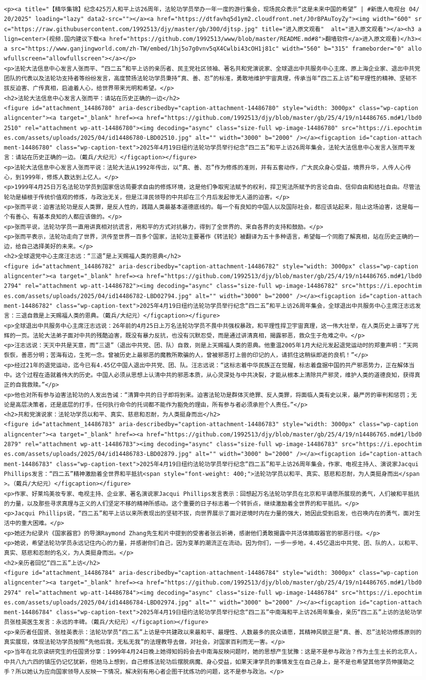 ```
<p><a title="【精华集锦】纪念425万人和平上访26周年，法轮功学员举办一年一度的游行集会，现场民众表示“这是未来中国的希望” | #新唐人电视台 04/20/2025" loading="lazy" data2-src=""></a><a href="https://dtfavhq5d1ym2.cloudfront.net/J0rBPAuToyZy"><img width="600" src="https://raw.githubusercontent.com/1992513/djy/master/gb/300/djtsp.jpg" title="进入原文观看"  alt="进入原文观看"></a><h3 align=center>(视频.国内建议下载<a href="https://github.com/1992513/www/blob/master/README.md#8">翻墙软件</a>进入原文观看)</h3><a src="https://www.ganjingworld.com/zh-TW/embed/1hj5o7g0vnv5qX4Cwlbi43cOH1j81c" width="560" b="315" frameborder="0" allowfullscreen="allowfullscreen"></a></p>
<p>法轮大法信息中心发言人张而平、“四二五”和平上访的亲历者、民主党社区领袖、著名共和党演说家、全球退出中共服务中心主席、原上海企业家、退出中共党团队的代表以及法轮功支持者等纷纷发言，高度赞扬法轮功学员秉持“真、善、忍”的标准，勇敢地维护宇宙真理，传承当年“四二五上访”和平理性的精神、坚韧不拔反迫害、广传真相，启迪着人心，给世界带来光明和希望。</p>
<h2>法轮大法信息中心发言人张而平：请站在历史正确的一边</h2>
<figure id="attachment_14486780" aria-describedby="caption-attachment-14486780" style="width: 3000px" class="wp-caption aligncenter"><a target="_blank" href=><a href="https://github.com/1992513/djy/blob/master/gb/25/4/19/n14486765.md#1/lbd02510" rel="attachment wp-att-14486780"><img decoding="async" class="size-full wp-image-14486780" src="https://i.epochtimes.com/assets/uploads/2025/04/id14486780-LBD02510.jpg" alt="" width="3000" b="2000" /></a><figcaption id="caption-attachment-14486780" class="wp-caption-text">2025年4月19日纽约法轮功学员举行纪念“四二五”和平上访26周年集会，法轮大法信息中心发言人张而平发言：请站在历史正确的一边。（戴兵/大纪元）</figcaption></figure>
<p>法轮大法信息中心发言人张而平说：法轮大法从1992年传出，以“真、善、忍”作为修炼的准则，并有五套动作，广大民众身心受益，境界升华，人传人心传心，到1999年，修炼人数达到上亿人。</p>
<p>1999年4月25日万名法轮功学员到国家信访局要求自由的修炼环境，这是他们争取宪法赋予的权利，捍卫宪法所赋予的言论自由、信仰自由和结社自由。尽管法轮功是植根于传统价值观的修炼，与政治无关，但是江泽民领导的中共却在三个月后发起惨无人道的迫害。</p>
<p>张而平说：迫害法轮功是反人类罪，是反人性的，践踏人类最基本道德底线的。每一个有良知的中国人以及国际社会，都应该站起来，阻止这场迫害，这是每一个有善心、有基本良知的人都应该做的。</p>
<p>张而平说，法轮功学员一直用讲真相对抗谎言，用和平的方式对抗暴力，得到了全世界的、来自各界的支持和鼓励。</p>
<p>张而平表示，法轮功走向了世界，洪传至世界一百多个国家，法轮功主要著作《转法轮》被翻译为五十多种语言，希望每一个同胞了解真相，站在历史正确的一边，给自己选择美好的未来。</p>
<h2>全球退党中心主席汪志远：“三退”是上天赐福人类的恩典</h2>
<figure id="attachment_14486782" aria-describedby="caption-attachment-14486782" style="width: 3000px" class="wp-caption aligncenter"><a target="_blank" href=><a href="https://github.com/1992513/djy/blob/master/gb/25/4/19/n14486765.md#1/lbd02794" rel="attachment wp-att-14486782"><img decoding="async" class="size-full wp-image-14486782" src="https://i.epochtimes.com/assets/uploads/2025/04/id14486782-LBD02794.jpg" alt="" width="3000" b="2000" /></a><figcaption id="caption-attachment-14486782" class="wp-caption-text">2025年4月19日纽约法轮功学员举行纪念“四二五”和平上访26周年集会，全球退出中共服务中心主席汪志远发言：三退自救是上天赐福人类的恩典。（戴兵/大纪元）</figcaption></figure>
<p>全球退出中共服务中心主席汪志远说：26年前的4月25日上万名法轮功学员不畏中共强权暴政，和平理性捍卫宇宙真理，这一伟大壮举，在人类历史上谱写了光辉的一页。法轮大法弟子面对中共的残酷迫害，既没有暴力反抗，也没有沉默忍受，而是通过讲清真相，揭露邪恶，救众生于危难之中。</p>
<p>汪志远说：天灭中共是天意，而“三退”（退出中共党、团、队）自救，则是上天赐福人类的恩典。他重温2005年1月大纪元发起退党运动时的郑重声明：“天网恢恢，善恶分明；苦海有边，生死一念。曾被历史上最邪恶的魔教所欺骗的人，曾被邪恶打上兽的印记的人，请抓住这稍纵即逝的良机！”</p>
<p>经过21年的退党运动，迄今已有4.45亿中国人退出中共党、团、队。汪志远说：“这标志着中华民族正在觉醒，标志着盘据中国的共产邪恶势力，正在解体当中。这个过程在造就着伟大的历史。中国人必须从思想上认清中共的邪恶本质，从心灵深处与中共决裂，才能从根本上清除共产邪灵，维护人类的道德良知，获得真正的自我救赎。”</p>
<p>他也对所有参与迫害法轮功的人发出告诫：“清算中共的日子即将到来。迫害法轮功是群体灭绝罪、反人类罪，将面临人类有史以来，最严厉的审判和惩罚；无论是高层决策者，还是底层的打手，任何执行命令的托词都不能作为豁免的理由，所有参与者必须承担个人责任。”</p>
<h2>共和党演说家：法轮功学员以和平、真实、慈悲和忍耐，为人类挺身而出</h2>
<figure id="attachment_14486783" aria-describedby="caption-attachment-14486783" style="width: 3000px" class="wp-caption aligncenter"><a target="_blank" href=><a href="https://github.com/1992513/djy/blob/master/gb/25/4/19/n14486765.md#1/lbd02879" rel="attachment wp-att-14486783"><img decoding="async" class="size-full wp-image-14486783" src="https://i.epochtimes.com/assets/uploads/2025/04/id14486783-LBD02879.jpg" alt="" width="3000" b="2000" /></a><figcaption id="caption-attachment-14486783" class="wp-caption-text">2025年4月19日纽约法轮功学员举行纪念“四二五”和平上访26周年集会，作家、电视主持人、演说家Jacqui Phillips发言：“四二五”精神激励着全世界和平抵抗<span style="font-weight: 400;">法轮功学员以和平、真实、慈悲和忍耐，为人类挺身而出</span>。（戴兵/大纪元）</figcaption></figure>
<p>作家、好莱坞美妆专家、电视主持、企业家、著名演说家Jacqui Phillips发言表示：回想起万名法轮功学员在北京和平请愿所展现的勇气，人们被和平抵抗的力量，以及那些寻求真理与正义的人们坚定不移的精神所感动。这个重要的日子标志着一个转折点，继续激励着全世界的和平抵抗。</p>
<p>Jacqui Phillips说，“四二五”和平上访以来所表现出的坚韧不拔，向世界展示了面对逆境时内在力量的强大，她因此受到启发，也召唤内在的勇气，面对生活中的重大困难。</p>
<p>她还为纪录片《国家器官》的导演Raymond Zhang先生和片中提到的受害者张云祈祷，感谢他们勇敢揭露中共活体摘取器官的邪恶行径。</p>
<p>她说，希望法轮功学员永远记住内心的力量，并感谢你们自己，因为变革的潮流正在流动。因为你们，一步一步地，4.45亿退出中共党、团、队的人，以和平、真实、慈悲和忍耐的名义，为人类挺身而出。</p>
<h2>亲历者回忆“四二五”上访</h2>
<figure id="attachment_14486784" aria-describedby="caption-attachment-14486784" style="width: 3000px" class="wp-caption aligncenter"><a target="_blank" href=><a href="https://github.com/1992513/djy/blob/master/gb/25/4/19/n14486765.md#1/lbd02974" rel="attachment wp-att-14486784"><img decoding="async" class="size-full wp-image-14486784" src="https://i.epochtimes.com/assets/uploads/2025/04/id14486784-LBD02974.jpg" alt="" width="3000" b="2000" /></a><figcaption id="caption-attachment-14486784" class="wp-caption-text">2025年4月19日纽约法轮功学员举行纪念“四二五”中南海和平上访26周年集会，亲历“四二五”上访的法轮功学员张桂英医生发言：永远的丰碑。（戴兵/大纪元）</figcaption></figure>
<p>亲历者任国贤、张桂英表示：法轮功学员“四二五”上访是中共建政以来最和平、最理性、人数最多的民众请愿，其精神风貌正是“真、善、忍”法轮功修炼原则的真实展现，体现法轮功学员按照“先他后我，无私无我”的法理教导去做，对社会，对国家百利而无一害。</p>
<p>当年在北京读研究生的任国贤分享：1999年4月24日晚上她得知妈妈会去中南海反映问题时，她的思想产生犹豫：这是不是参与政治？作为土生土长的北京人，中共八九六四的镇压仍记忆犹新，但她马上想到，自己修炼法轮功后摆脱病魔、身心受益，如果天津学员的事情发生在自己身上，是不是也希望其他学员伸援助之手？所以她认为应向国家领导人反映一下情况，解决别有用心者企图干扰炼功的问题，这不是参与政治。</p>
```